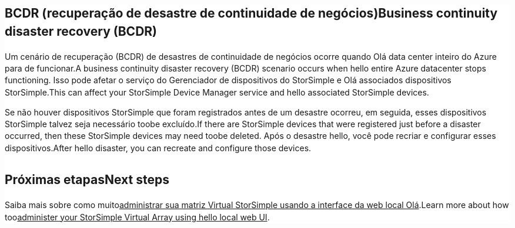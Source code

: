 ## <a name="business-continuity-disaster-recovery-bcdr"></a><span data-ttu-id="50642-228">BCDR (recuperação de desastre de continuidade de negócios)</span><span class="sxs-lookup"><span data-stu-id="50642-228">Business continuity disaster recovery (BCDR)</span></span>

<span data-ttu-id="50642-229">Um cenário de recuperação (BCDR) de desastres de continuidade de negócios ocorre quando Olá data center inteiro do Azure para de funcionar.</span><span class="sxs-lookup"><span data-stu-id="50642-229">A business continuity disaster recovery (BCDR) scenario occurs when hello entire Azure datacenter stops functioning.</span></span> <span data-ttu-id="50642-230">Isso pode afetar o serviço do Gerenciador de dispositivos do StorSimple e Olá associados dispositivos StorSimple.</span><span class="sxs-lookup"><span data-stu-id="50642-230">This can affect your StorSimple Device Manager service and hello associated StorSimple devices.</span></span>

<span data-ttu-id="50642-231">Se não houver dispositivos StorSimple que foram registrados antes de um desastre ocorreu, em seguida, esses dispositivos StorSimple talvez seja necessário toobe excluído.</span><span class="sxs-lookup"><span data-stu-id="50642-231">If there are StorSimple devices that were registered just before a disaster occurred, then these StorSimple devices may need toobe deleted.</span></span> <span data-ttu-id="50642-232">Após o desastre hello, você pode recriar e configurar esses dispositivos.</span><span class="sxs-lookup"><span data-stu-id="50642-232">After hello disaster, you can recreate and configure those devices.</span></span>

## <a name="next-steps"></a><span data-ttu-id="50642-233">Próximas etapas</span><span class="sxs-lookup"><span data-stu-id="50642-233">Next steps</span></span>

<span data-ttu-id="50642-234">Saiba mais sobre como muito[administrar sua matriz Virtual StorSimple usando a interface da web local Olá](storsimple-ova-web-ui-admin.md).</span><span class="sxs-lookup"><span data-stu-id="50642-234">Learn more about how too[administer your StorSimple Virtual Array using hello local web UI](storsimple-ova-web-ui-admin.md).</span></span>

